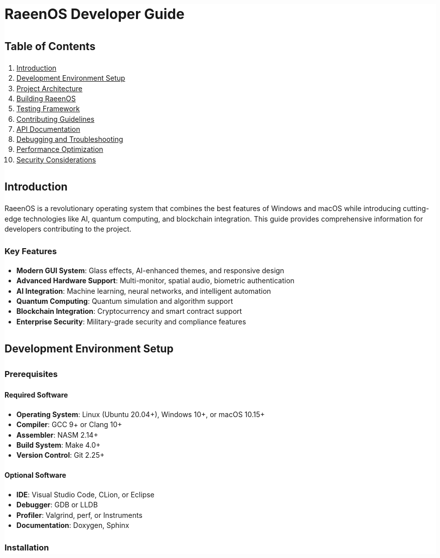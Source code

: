# RaeenOS Developer Guide

## Table of Contents

1. [Introduction](#introduction)
2. [Development Environment Setup](#development-environment-setup)
3. [Project Architecture](#project-architecture)
4. [Building RaeenOS](#building-raeenos)
5. [Testing Framework](#testing-framework)
6. [Contributing Guidelines](#contributing-guidelines)
7. [API Documentation](#api-documentation)
8. [Debugging and Troubleshooting](#debugging-and-troubleshooting)
9. [Performance Optimization](#performance-optimization)
10. [Security Considerations](#security-considerations)

## Introduction

RaeenOS is a revolutionary operating system that combines the best features of Windows and macOS while introducing cutting-edge technologies like AI, quantum computing, and blockchain integration. This guide provides comprehensive information for developers contributing to the project.

### Key Features

- **Modern GUI System**: Glass effects, AI-enhanced themes, and responsive design
- **Advanced Hardware Support**: Multi-monitor, spatial audio, biometric authentication
- **AI Integration**: Machine learning, neural networks, and intelligent automation
- **Quantum Computing**: Quantum simulation and algorithm support
- **Blockchain Integration**: Cryptocurrency and smart contract support
- **Enterprise Security**: Military-grade security and compliance features

## Development Environment Setup

### Prerequisites

#### Required Software
- **Operating System**: Linux (Ubuntu 20.04+), Windows 10+, or macOS 10.15+
- **Compiler**: GCC 9+ or Clang 10+
- **Assembler**: NASM 2.14+
- **Build System**: Make 4.0+
- **Version Control**: Git 2.25+

#### Optional Software
- **IDE**: Visual Studio Code, CLion, or Eclipse
- **Debugger**: GDB or LLDB
- **Profiler**: Valgrind, perf, or Instruments
- **Documentation**: Doxygen, Sphinx

### Installation
